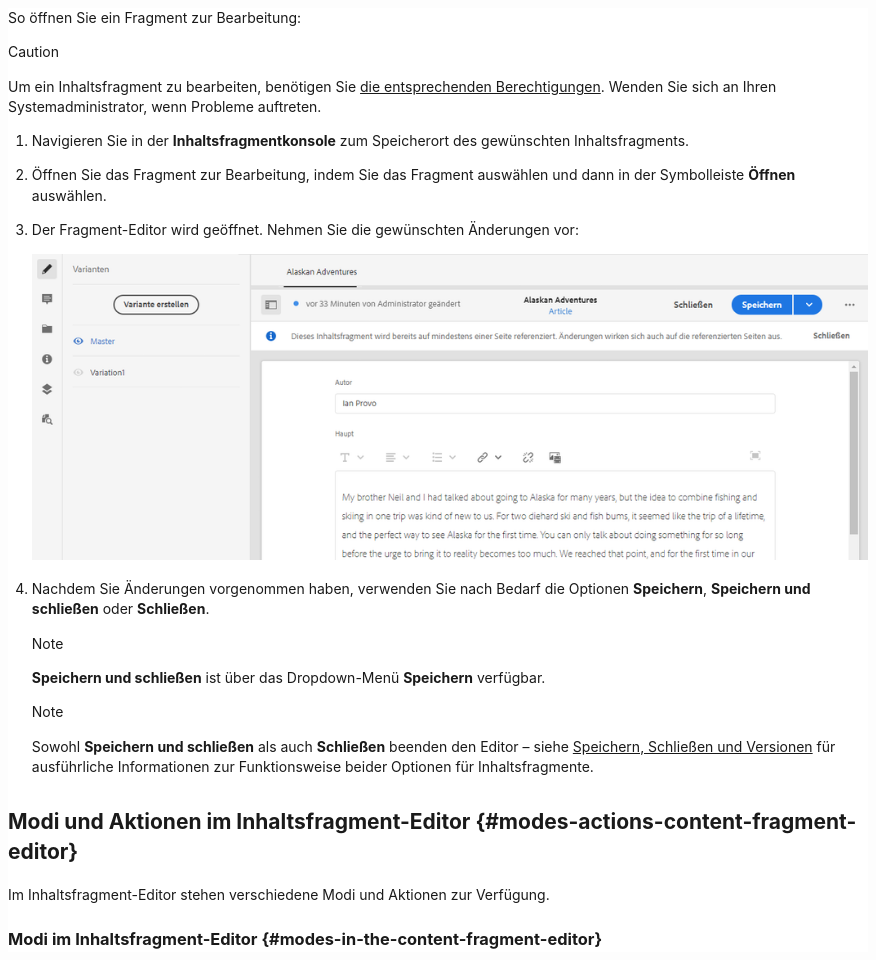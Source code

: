 So öffnen Sie ein Fragment zur Bearbeitung:

>[!CAUTION]
>
>Um ein Inhaltsfragment zu bearbeiten, benötigen Sie [die entsprechenden Berechtigungen](/help/implementing/developing/extending/content-fragments-customizing.md#asset-permissions). Wenden Sie sich an Ihren Systemadministrator, wenn Probleme auftreten.

1. Navigieren Sie in der **Inhaltsfragmentkonsole** zum Speicherort des gewünschten Inhaltsfragments.
1. Öffnen Sie das Fragment zur Bearbeitung, indem Sie das Fragment auswählen und dann in der Symbolleiste **Öffnen** auswählen.

1. Der Fragment-Editor wird geöffnet. Nehmen Sie die gewünschten Änderungen vor:

   ![Fragment-Editor](assets/cfm-managing-03.png)

1. Nachdem Sie Änderungen vorgenommen haben, verwenden Sie nach Bedarf die Optionen **Speichern**, **Speichern und schließen** oder **Schließen**.

   >[!NOTE]
   >
   >**Speichern und schließen** ist über das Dropdown-Menü **Speichern** verfügbar.

   >[!NOTE]
   >
   >Sowohl **Speichern und schließen** als auch **Schließen** beenden den Editor – siehe [Speichern, Schließen und Versionen](#save-close-and-versions) für ausführliche Informationen zur Funktionsweise beider Optionen für Inhaltsfragmente.

## Modi und Aktionen im Inhaltsfragment-Editor {#modes-actions-content-fragment-editor}

Im Inhaltsfragment-Editor stehen verschiedene Modi und Aktionen zur Verfügung.

### Modi im Inhaltsfragment-Editor {#modes-in-the-content-fragment-editor}
